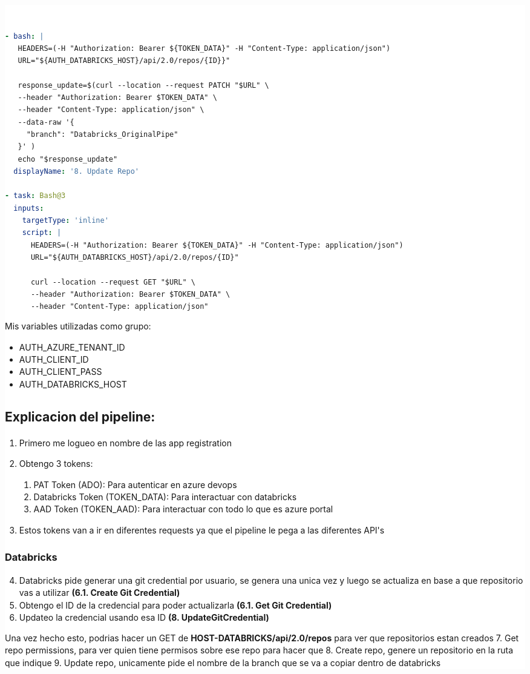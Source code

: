 ~~~YAML


- bash: |
   HEADERS=(-H "Authorization: Bearer ${TOKEN_DATA}" -H "Content-Type: application/json")
   URL="${AUTH_DATABRICKS_HOST}/api/2.0/repos/{ID}}"
   
   response_update=$(curl --location --request PATCH "$URL" \
   --header "Authorization: Bearer $TOKEN_DATA" \
   --header "Content-Type: application/json" \
   --data-raw '{
     "branch": "Databricks_OriginalPipe"
   }' )
   echo "$response_update"
  displayName: '8. Update Repo'

- task: Bash@3
  inputs:
    targetType: 'inline'
    script: |
      HEADERS=(-H "Authorization: Bearer ${TOKEN_DATA}" -H "Content-Type: application/json")
      URL="${AUTH_DATABRICKS_HOST}/api/2.0/repos/{ID}"
      
      curl --location --request GET "$URL" \
      --header "Authorization: Bearer $TOKEN_DATA" \
      --header "Content-Type: application/json"
~~~


Mis variables utilizadas como grupo:
- AUTH_AZURE_TENANT_ID
- AUTH_CLIENT_ID
- AUTH_CLIENT_PASS
- AUTH_DATABRICKS_HOST


## Explicacion del pipeline:

1. Primero me logueo en nombre de las app registration
2. Obtengo 3 tokens:
   1. PAT Token (ADO): Para autenticar en azure devops
   2. Databricks Token (TOKEN_DATA): Para interactuar con databricks
   3. AAD Token (TOKEN_AAD): Para interactuar con todo lo que es azure portal

3. Estos tokens van a ir en diferentes requests ya que el pipeline le pega a las diferentes API's
   
  ### Databricks 

4. Databricks pide generar una git credential por usuario, se genera una unica vez y luego se actualiza en base a que repositorio vas a utilizar **(6.1. Create Git Credential)**
5. Obtengo el ID de la credencial para poder actualizarla **(6.1. Get Git Credential)**
6. Updateo la credencial usando esa ID **(8. UpdateGitCredential)**

Una vez hecho esto, podrias hacer un GET de **HOST-DATABRICKS/api/2.0/repos** para ver que repositorios estan creados
7. Get repo permissions, para ver quien tiene permisos sobre ese repo para hacer que
8. Create repo, genere un repositorio en la ruta que indique
9. Update repo, unicamente pide el nombre de la branch que se va a copiar dentro de databricks
